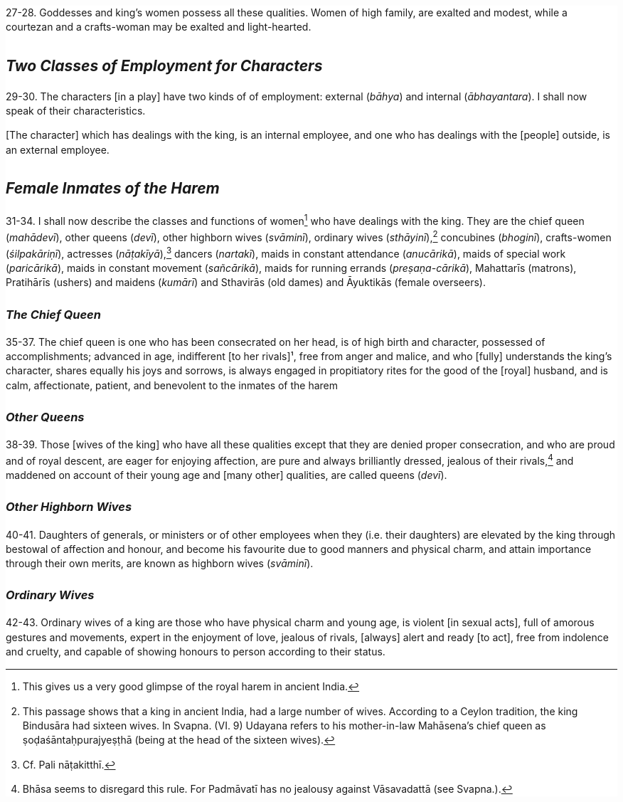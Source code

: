 27-28. Goddesses and king’s women possess all these qualities. Women of high family, are exalted and modest, while a courtezan and a crafts-woman may be exalted and light-hearted.

## *Two Classes of Employment for Characters*

29-30. The characters [in a play] have two kinds of of employment: external (*bāhya*) and internal (*ābhayantara*). I shall now speak of their characteristics.

[The character] which has dealings with the king, is an internal employee, and one who has dealings with the [people] outside, is an external employee.

## *Female Inmates of the Harem*

31-34. I shall now describe the classes and functions of women[^10] who have dealings with the king. They are the chief queen (*mahādevī*), other queens (*devī*), other highborn wives (*svāminī*), ordinary wives (*sthāyinī*),[^11] concubines (*bhoginī*), crafts-women (*śilpakāriṇī*), actresses (*nāṭakīyā*),[^12] dancers (*nartakī*), maids in constant attendance (*anucārikā*), maids of special work (*paricārikā*), maids in constant movement (*sañcārikā*), maids for running errands (*preṣaṇa-cārikā*), Mahattarīs (matrons), Pratihārīs (ushers) and maidens (*kumārī*) and Sthavirās (old dames) and Āyuktikās (female overseers).


[^12]:  Cf. Pali nāṭakitthī.


[^11]:  This passage shows that a king in ancient India, had a large number of wives. According to a Ceylon tradition, the king Bindusāra had sixteen wives. In Svapna. (VI. 9) Udayana refers to his mother-in-law Mahāsena’s chief queen as ṣoḍaśāntaḥpurajyeṣṭhā (being at the head of the sixteen wives).


[^10]:  This gives us a very good glimpse of the royal harem in ancient India.

### *The Chief Queen*

35-37. The chief queen is one who has been consecrated on her head, is of high birth and character, possessed of accomplishments; advanced in age, indifferent [to her rivals]¹, free from anger and malice, and who [fully] understands the king’s character, shares equally his joys and sorrows, is always engaged in propitiatory rites for the good of the [royal] husband, and is calm, affectionate, patient, and benevolent to the inmates of the harem

### *Other Queens*

38-39. Those [wives of the king] who have all these qualities except that they are denied proper consecration, and who are proud and of royal descent, are eager for enjoying affection, are pure and always brilliantly dressed, jealous of their rivals,[^13] and maddened on account of their young age and [many other] qualities, are called queens (*devī*).


[^13]:  Bhāsa seems to disregard this rule. For Padmāvatī has no jealousy against Vāsavadattā (see Svapna.).

### *Other Highborn Wives*

40-41. Daughters of generals, or ministers or of other employees when they (i.e. their daughters) are elevated by the king through bestowal of affection and honour, and become his favourite due to good manners and physical charm, and attain importance through their own merits, are known as highborn wives (*svāminī*).

### *Ordinary Wives*

42-43. Ordinary wives of a king are those who have physical charm and young age, is violent [in sexual acts], full of amorous gestures and movements, expert in the enjoyment of love, jealous of rivals, [always] alert and ready [to act], free from indolence and cruelty, and capable of showing honours to person according to their status.


[^3]:  As female characters have been treated of below, this and the two following passages relate to male characters.
[^2]:  The text here is corrupt, The reading bhogadakṣā is suggested on the assumption that a superior male character controlling his senses should not invariably be an ascetic, and he should be disposed to enjoy life legitimately.
[^1]:  See note 1 on 4-5 below.
[^4]:  If should be noticed that a superior male character should be skilled in various arts and crafts, while a middling male character should be proficient in these. The purpose of this distinction seems to be significant. A superior character should have knowledge of arts and crafts as an accomplishment, while the middling character should be capable of making a professional use of these for earning a livelihood. Saṃvāhaka (Mṛcch. II) who is a middling character, seems to support this view. About his practising massage, he says: Madam, I learnt it as an art. It has now become my profession (ajjae kaleti sikkhidā, ājīviā dāṇim saṃvuttā).
[^6]:  Citraghātaka.
[^5]:  Śalyabuddhika.
[^8]:  See XXXV. 77.
[^7]:  See XXXV. 78
[^9]:  The text here has been emended with the help of the ND. (168b). See also BhP. (pp. 281-282).
[^14]:  Perhaps for the personal safety of the king, male actors were not admitted in the theatre attached to the royal harem. The Bṛhatkathā-śloka-samgraha (II. 32, ed. Lacôte) testifies to the antiquity of this practice. In the palaces of the king of Cambodia and of some Sultans of Indonesia too, women only are engaged to produce plays. See Santidev Ghosh, Jāvā-O-Bālir Nṛtya-gīt (Bengali) Calcutta, 1952 p. 11.
[^15]:  In Vikram. (V. 3. 1.) a Yavanī brings the king his bow. She was indeed a paricārikā. But her Yavana origin is not mentioned in the NŚ.
[^17]:  That is, they should not be personally implicated in love-affairs.
[^16]:  Yāma =one eighth part of the day, three hours.
[^18]:  Ex. Vasulakṣmī (Vasulacchī) in the Mālavi.
[^20]:  Cf. Yuta (= Yukta) in Asoka’s Girnar Rock III. Āyuktikā may be his female counterpart in the royal harem.
[^19]:  See above note 1 on 55-57. Kālidāsa seems to ignore this functionary of the harem.
[^24]:  See below note 1 on 80-81.
[^23]:  See below note 1 on 78-80.
[^22]:  See below note 1 on 75-78.
[^21]:  See below note 1 on 73-74.
[^26]:  According to the AŚ of Kauṭilya, dauvārika was important officer of high rank and not a simple door-keeper of the ordinary menial type. See AŚ. I. 2. 8.
[^25]:  From later dramas the Snātaka disappears altogether. Was Puṣyamitra described by S. Lévi as ‘a mayor of the palace,’ a Snātaka?
[^27]:  See note 1 on XIII. 112-113. Bhāsa has ‘Kāñcukīya.’
[^28]:  See above 48-51 and the note on the word nāṭakīyā. It is not clear why the nāṭakīyā has been described over again and differently.
[^29]:  The word varṣadhara often wrongly read as varṣavara literally means “one whose seminal discharge has been arrested.”
[^30]:  Nirmuṇḍa or aupasthāyika-nirmuṇḍa probably meant one who had the head (muṇḍa) of his membrum virile (upastha) cut off. The definition given here seems to have been due to a concoction when the real significance was lost sight of.
[^33]:  Kumārādhikṛta probably is identical with the Kumārādhyakṣa of
[^32]:  Saciva as well as amātya originally meant secretary.
[^31]:  Amātya also has been used before to indicate a minister. But AŚ. (1. 8. 9.) distinguishes between amātya and mantrin. Kāmandakīya Nītisāra (VIII. 1) also does the same. According to the latter amātya seems to be identical with saciva (see IV. 25, 30, 31). According to Śukranīti saciva, amātya and mantrin are three different functionaries (See II. 94, 95 and 103). The Rudradāman inscription seems to distinguish between mantrin and saciva.
[^34]:  B. reads the passage differently. In translation it is as follows: “Those who are high-born, intelligent, well-versed in various Śāstras, affectionate [to the king], incorruptible by enemies, not haughty, the compatriot [of the king], free from greed, disciplined, trust-worthy, and virtuous are to be made chaplains and ministers.” The taking together of the chaplain and the minister probably shows that at one time the same person discharged the functions of the two.
[^35]:  See note 1 on 81-83 before.
[^36]:  The radical meaning of the term prāḍvivāka is one who decides a cause after questioning the parties.
[^37]:  See in this connexion AS.
[^39]:  That the author of the NŚ. like the authors of the AŚ. refers to Bṛhaspati, probably shows that they were not very widely separated in time. Vātsyāyana, Mbh. (Vanaparvan) and Bhāsa also refer to Bṛhaspati.
[^38]:  Vyāsa (smṛti) mentions sabhāstāra who should hold discourse about morals (dharmavākya) for the edification of those who are present [in the court]. In Mbh 4. 1. 24 however the sabhāstāra appears only as a courtier (sabhya Nīlakaṇṭha) who is particularly interested in gambling. Jolly, Hindu Law and Customs, pp. 287-288. Viṣṇudharmasūtra first speaks of the qualification of sabhāsadas who were probably the king’s helpers in the administration of justice. N. C. Sengupta, Evolution of Ancient Indian Law, P. 46.